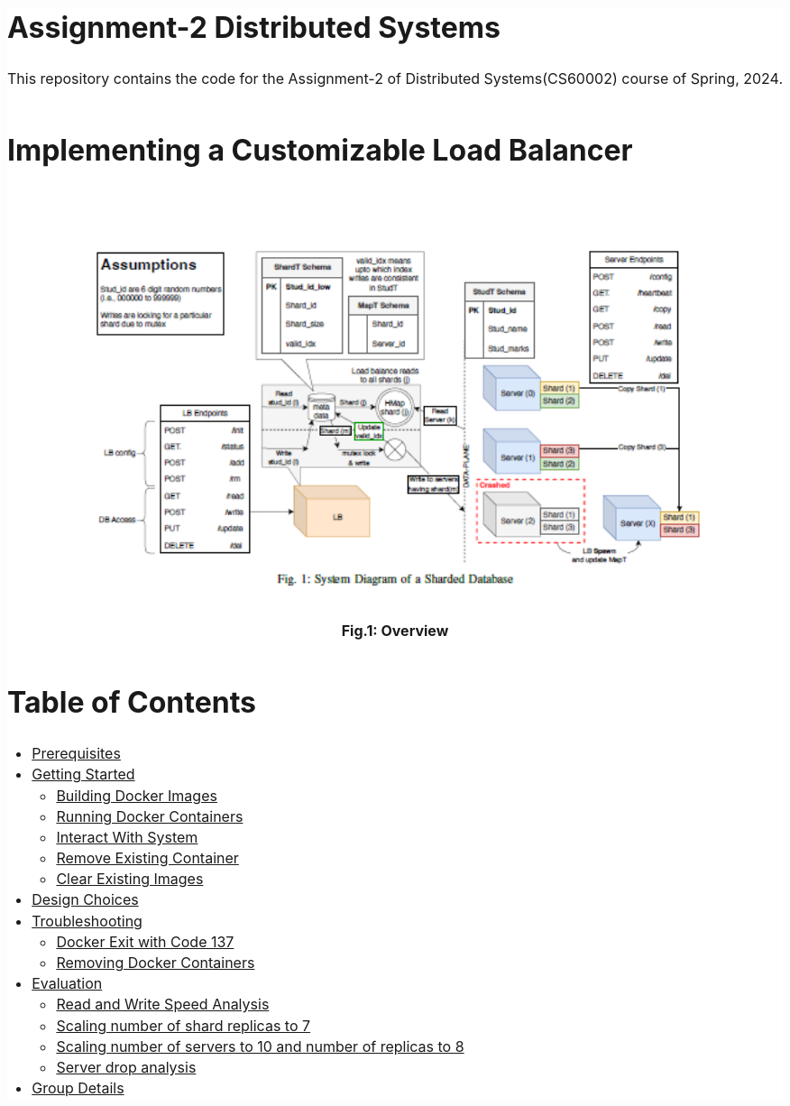 <font size=3>

# Assignment-2 Distributed Systems
This repository contains the code for the Assignment-2 of Distributed Systems(CS60002) course of Spring, 2024.

# Implementing a Customizable Load Balancer
<p align="center">
      <img src="images/problem.png" width="90%"/><br><strong>Fig.1: Overview</strong>
</p>

# Table of Contents



- [Prerequisites](#prerequisites)
- [Getting Started](#getting-started)
  - [Building Docker Images](#building-docker-images)
  - [Running Docker Containers](#running-docker-containers)
  - [Interact With System](#interact-with-system)
  - [Remove Existing Container](#interact-with-system)
  - [Clear Existing Images](#clear-existing-images)
- [Design Choices](#design-choices)
- [Troubleshooting](#troubleshooting)
  - [Docker Exit with Code 137](#docker-exit-with-code-137)
  - [Removing Docker Containers](#removing-docker-containers)
- [Evaluation](#evaluation)
  - [Read and Write Speed Analysis](#read_and_write_speed_analysis)
  - [Scaling number of shard replicas to 7](#scaling_number_of_shard_replicas_to_7)
  - [Scaling number of servers to 10 and number of replicas to 8](#scaling_number_of_servers_to_10_and_number_of_replicas_to_8)
  - [Server drop analysis](#server_drop_analysis)
- [Group Details](#group-details)
